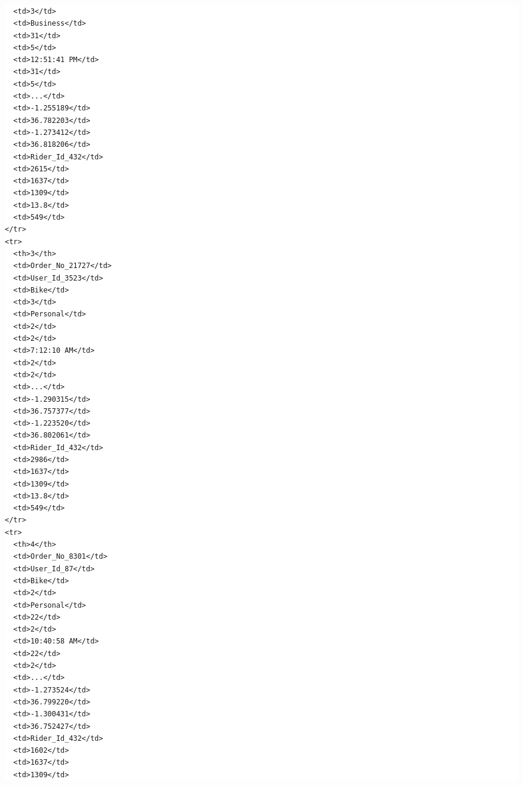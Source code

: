       <td>3</td>
      <td>Business</td>
      <td>31</td>
      <td>5</td>
      <td>12:51:41 PM</td>
      <td>31</td>
      <td>5</td>
      <td>...</td>
      <td>-1.255189</td>
      <td>36.782203</td>
      <td>-1.273412</td>
      <td>36.818206</td>
      <td>Rider_Id_432</td>
      <td>2615</td>
      <td>1637</td>
      <td>1309</td>
      <td>13.8</td>
      <td>549</td>
    </tr>
    <tr>
      <th>3</th>
      <td>Order_No_21727</td>
      <td>User_Id_3523</td>
      <td>Bike</td>
      <td>3</td>
      <td>Personal</td>
      <td>2</td>
      <td>2</td>
      <td>7:12:10 AM</td>
      <td>2</td>
      <td>2</td>
      <td>...</td>
      <td>-1.290315</td>
      <td>36.757377</td>
      <td>-1.223520</td>
      <td>36.802061</td>
      <td>Rider_Id_432</td>
      <td>2986</td>
      <td>1637</td>
      <td>1309</td>
      <td>13.8</td>
      <td>549</td>
    </tr>
    <tr>
      <th>4</th>
      <td>Order_No_8301</td>
      <td>User_Id_87</td>
      <td>Bike</td>
      <td>2</td>
      <td>Personal</td>
      <td>22</td>
      <td>2</td>
      <td>10:40:58 AM</td>
      <td>22</td>
      <td>2</td>
      <td>...</td>
      <td>-1.273524</td>
      <td>36.799220</td>
      <td>-1.300431</td>
      <td>36.752427</td>
      <td>Rider_Id_432</td>
      <td>1602</td>
      <td>1637</td>
      <td>1309</td>